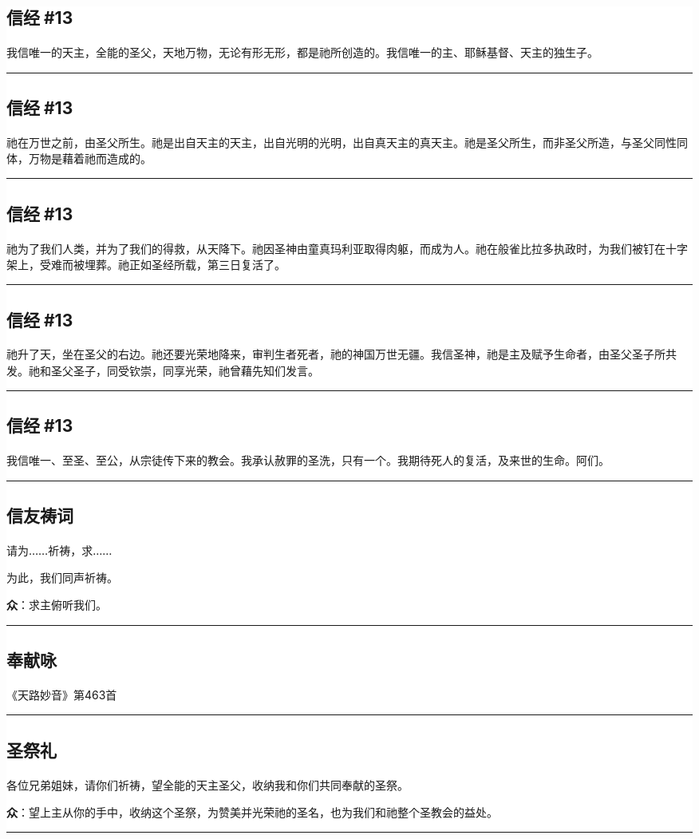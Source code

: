 ## 信经 #13

我信唯一的天主，全能的圣父，天地万物，无论有形无形，都是祂所创造的。我信唯一的主、耶稣基督、天主的独生子。

---

## 信经 #13

祂在万世之前，由圣父所生。祂是出自天主的天主，出自光明的光明，出自真天主的真天主。祂是圣父所生，而非圣父所造，与圣父同性同体，万物是藉着祂而造成的。

---

## 信经 #13

祂为了我们人类，并为了我们的得救，从天降下。祂因圣神由童真玛利亚取得肉躯，而成为人。祂在般雀比拉多执政时，为我们被钉在十字架上，受难而被埋葬。祂正如圣经所载，第三日复活了。

---

## 信经 #13

祂升了天，坐在圣父的右边。祂还要光荣地降来，审判生者死者，祂的神国万世无疆。我信圣神，祂是主及赋予生命者，由圣父圣子所共发。祂和圣父圣子，同受钦崇，同享光荣，祂曾藉先知们发言。

---

## 信经 #13

我信唯一、至圣、至公，从宗徒传下来的教会。我承认赦罪的圣洗，只有一个。我期待死人的复活，及来世的生命。阿们。

---

## 信友祷词

请为……祈祷，求……

为此，我们同声祈祷。

**众**：求主俯听我们。

---

## 奉献咏

《天路妙音》第463首


---

## 圣祭礼

各位兄弟姐妹，请你们祈祷，望全能的天主圣父，收纳我和你们共同奉献的圣祭。

**众**：望上主从你的手中，收纳这个圣祭，为赞美并光荣祂的圣名，也为我们和祂整个圣教会的益处。

---